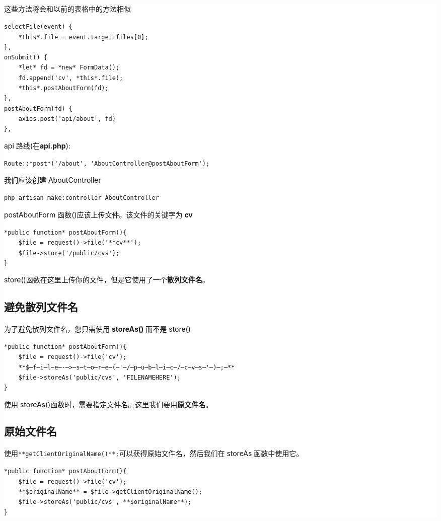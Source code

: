这些方法将会和以前的表格中的方法相似

```
selectFile(event) {
    *this*.file = event.target.files[0];
},
onSubmit() {
    *let* fd = *new* FormData();
    fd.append('cv', *this*.file);
    *this*.postAboutForm(fd);
},
postAboutForm(fd) {
    axios.post('api/about', fd)
},
```

api 路线(在**api.php**):

```
Route::*post*('/about', 'AboutController@postAboutForm');
```

我们应该创建 AboutController

```
php artisan make:controller AboutController
```

postAboutForm 函数()应该上传文件。该文件的关键字为 **cv**

```
*public function* postAboutForm(){
    $file = request()->file('**cv**');
    $file->store('/public/cvs');
}
```

store()函数在这里上传你的文件，但是它使用了一个**散列文件名**。

## 避免散列文件名

为了避免散列文件名，您只需使用 **storeAs()** 而不是 store()

```
*public function* postAboutForm(){
    $file = request()->file('cv');
    **$̶f̶i̶l̶e̶-̶>̶s̶t̶o̶r̶e̶(̶'̶/̶p̶u̶b̶l̶i̶c̶/̶c̶v̶s̶'̶)̶;̶**
    $file->storeAs('public/cvs', 'FILENAMEHERE');
}
```

使用 storeAs()函数时，需要指定文件名。这里我们要用**原文件名**。

## 原始文件名

使用`**getClientOriginalName()**;`可以获得原始文件名，然后我们在 storeAs 函数中使用它。

```
*public function* postAboutForm(){
    $file = request()->file('cv');
    **$originalName** = $file->getClientOriginalName();
    $file->storeAs('public/cvs', **$originalName**);
}
```
